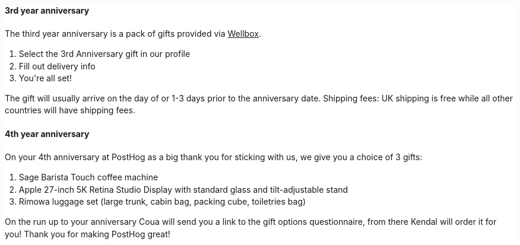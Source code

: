 #### 3rd year anniversary

The third year anniversary is a pack of gifts provided via [Wellbox](https://wellbox.app/).

1. Select the 3rd Anniversary gift in our profile
2. Fill out delivery info
3. You're all set!

The gift will usually arrive on the day of or 1-3 days prior to the anniversary date. Shipping fees: UK shipping is free while all other countries will have shipping fees. 

#### 4th year anniversary

On your 4th anniversary at PostHog as a big thank you for sticking with us, we give you a choice of 3 gifts:

1. Sage Barista Touch coffee machine
2. Apple 27-inch 5K Retina Studio Display with standard glass and tilt-adjustable stand
3. Rimowa luggage set (large trunk, cabin bag, packing cube, toiletries bag)

On the run up to your anniversary Coua will send you a link to the gift options questionnaire, from there Kendal will order it for you! Thank you for making PostHog great!

